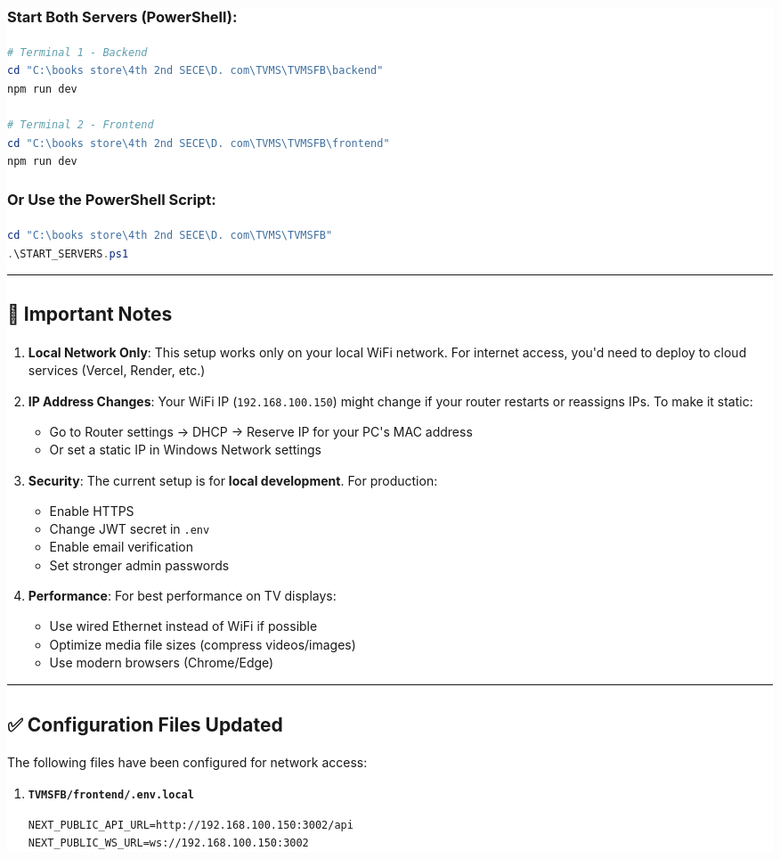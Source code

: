 ### Start Both Servers (PowerShell):

```powershell
# Terminal 1 - Backend
cd "C:\books store\4th 2nd SECE\D. com\TVMS\TVMSFB\backend"
npm run dev

# Terminal 2 - Frontend
cd "C:\books store\4th 2nd SECE\D. com\TVMS\TVMSFB\frontend"
npm run dev
```

### Or Use the PowerShell Script:

```powershell
cd "C:\books store\4th 2nd SECE\D. com\TVMS\TVMSFB"
.\START_SERVERS.ps1
```

---

## 📝 Important Notes

1. **Local Network Only**: This setup works only on your local WiFi network. For internet access, you'd need to deploy to cloud services (Vercel, Render, etc.)

2. **IP Address Changes**: Your WiFi IP (`192.168.100.150`) might change if your router restarts or reassigns IPs. To make it static:

   - Go to Router settings → DHCP → Reserve IP for your PC's MAC address
   - Or set a static IP in Windows Network settings

3. **Security**: The current setup is for **local development**. For production:

   - Enable HTTPS
   - Change JWT secret in `.env`
   - Enable email verification
   - Set stronger admin passwords

4. **Performance**: For best performance on TV displays:
   - Use wired Ethernet instead of WiFi if possible
   - Optimize media file sizes (compress videos/images)
   - Use modern browsers (Chrome/Edge)

---

## ✅ Configuration Files Updated

The following files have been configured for network access:

1. **`TVMSFB/frontend/.env.local`**

   ```
   NEXT_PUBLIC_API_URL=http://192.168.100.150:3002/api
   NEXT_PUBLIC_WS_URL=ws://192.168.100.150:3002
   ```
